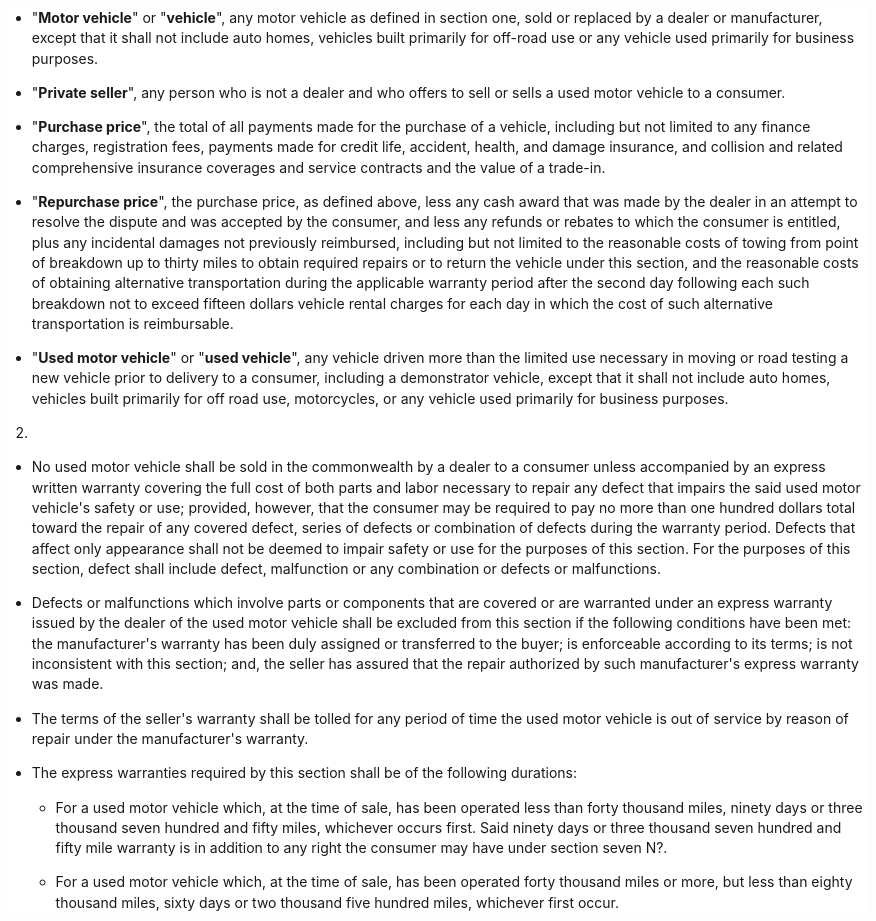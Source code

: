   - "**Motor vehicle**" or "**vehicle**", any motor vehicle as defined in section one, sold or replaced by a dealer or manufacturer, except that it shall not include auto homes, vehicles built primarily for off-road use or any vehicle used primarily for business purposes. 

  - "**Private seller**", any person who is not a dealer and who offers to sell or sells a used motor vehicle to a consumer. 

  - "**Purchase price**", the total of all payments made for the purchase of a vehicle, including but not limited to any finance charges, registration fees, payments made for credit life, accident, health, and damage insurance, and collision and related comprehensive insurance coverages and service contracts and the value of a trade-in. 

  - "**Repurchase price**", the purchase price, as defined above, less any cash award that was made by the dealer in an attempt to resolve the dispute and was accepted by the consumer, and less any refunds or rebates to which the consumer is entitled, plus any incidental damages not previously reimbursed, including but not limited to the reasonable costs of towing from point of breakdown up to thirty miles to obtain required repairs or to return the vehicle under this section, and the reasonable costs of obtaining alternative transportation during the applicable warranty period after the second day following each such breakdown not to exceed fifteen dollars vehicle rental charges for each day in which the cost of such alternative transportation is reimbursable. 

  - "**Used motor vehicle**" or "**used vehicle**", any vehicle driven more than the limited use necessary in moving or road testing a new vehicle prior to delivery to a consumer, including a demonstrator vehicle, except that it shall not include auto homes, vehicles built primarily for off road use, motorcycles, or any vehicle used primarily for business purposes. 

2)

 
  - No used motor vehicle shall be sold in the commonwealth by a dealer to a consumer unless accompanied by an express written warranty covering the full cost of both parts and labor necessary to repair any defect that impairs the said used motor vehicle's safety or use; provided, however, that the consumer may be required to pay no more than one hundred dollars total toward the repair of any covered defect, series of defects or combination of defects during the warranty period. Defects that affect only appearance shall not be deemed to impair safety or use for the purposes of this section. For the purposes of this section, defect shall include defect, malfunction or any combination or defects or malfunctions. 

  - Defects or malfunctions which involve parts or components that are covered or are warranted under an express warranty issued by the dealer of the used motor vehicle shall be excluded from this section if the following conditions have been met: the manufacturer's warranty has been duly assigned or transferred to the buyer; is enforceable according to its terms; is not inconsistent with this section; and, the seller has assured that the repair authorized by such manufacturer's express warranty was made.

- The terms of the seller's warranty shall be tolled for any period of time the used motor vehicle is out of service by reason of repair under the manufacturer's warranty. 

- The express warranties required by this section shall be of the following durations: 

  - For a used motor vehicle which, at the time of sale, has been operated less than forty thousand miles, ninety days or three thousand seven hundred and fifty miles, whichever occurs first. Said ninety days or three thousand seven hundred and fifty mile warranty is in addition to any right the consumer may have under section seven N?. 

  - For a used motor vehicle which, at the time of sale, has been operated forty thousand miles or more, but less than eighty thousand miles, sixty days or two thousand five hundred miles, whichever first occur. 
